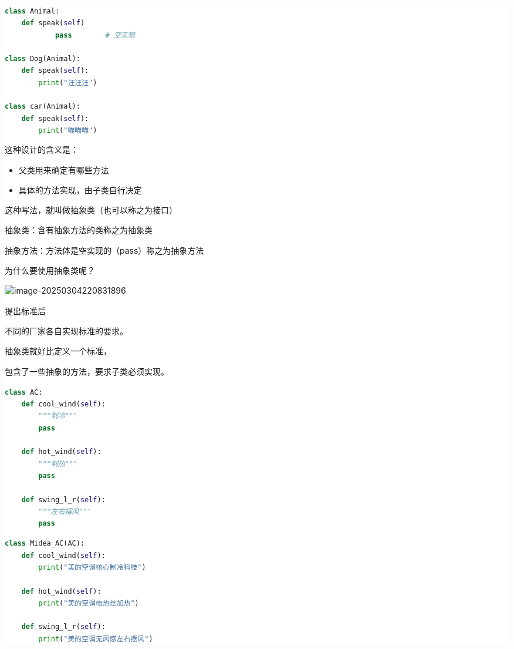 ```python
class Animal:
  	def speak(self)
    		pass		# 空实现

class Dog(Animal):
  	def speak(self):
      	print("汪汪汪")

class car(Animal):
  	def speak(self):
      	print("喵喵喵")
```

这种设计的含义是：

- 父类用来确定有哪些方法

- 具体的方法实现，由子类自行决定

这种写法，就叫做抽象类（也可以称之为接口）

抽象类：含有抽象方法的类称之为抽象类

抽象方法：方法体是空实现的（pass）称之为抽象方法



为什么要使用抽象类呢？

![image-20250304220831896](https://raw.githubusercontent.com/onetioner/img/main/PicGo3/202503042208959.png)

提出标准后

不同的厂家各自实现标准的要求。



抽象类就好比定义一个标准，

包含了一些抽象的方法，要求子类必须实现。

```python
class AC:
  	def cool_wind(self):
      	"""制冷"""
        pass

    def hot_wind(self):
      	"""制热"""
        pass
    
    def swing_l_r(self):
      	"""左右摆风"""
        pass
```

```python
class Midea_AC(AC):
  	def cool_wind(self):
      	print("美的空调核心制冷科技")

    def hot_wind(self):
      	print("美的空调电热丝加热")
    
    def swing_l_r(self):
      	print("美的空调无风感左右摆风")
```
